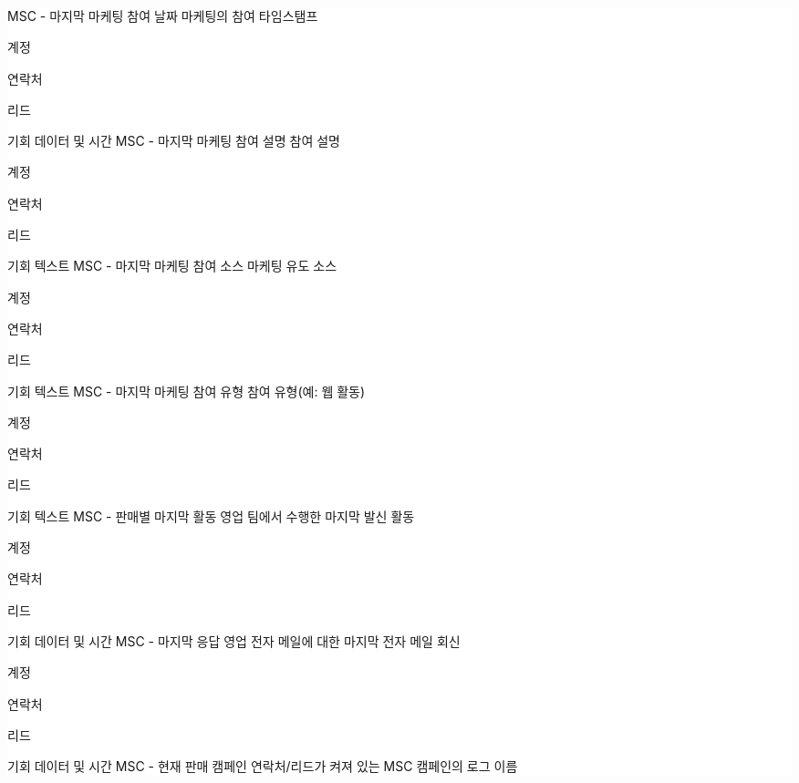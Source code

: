  <tr>
  <td>MSC - 마지막 마케팅 참여 날짜</td>
  <td>마케팅의 참여 타임스탬프</td>
  <td>
  <p>계정 
  <p>연락처 
  <p>리드 
  <p>기회</td>
  <td>데이터 및 시간</td>
 </tr>
 <tr>
  <td>MSC - 마지막 마케팅 참여 설명</td>
  <td>참여 설명</td>
  <td>
  <p>계정 
  <p>연락처 
  <p>리드 
  <p>기회</td>
  <td>텍스트</td>
 </tr>
 <tr>
  <td>MSC - 마지막 마케팅 참여 소스</td>
  <td>마케팅 유도 소스</td>
  <td>
  <p>계정 
  <p>연락처 
  <p>리드 
  <p>기회</td>
  <td>텍스트</td>
 </tr>
 <tr>
  <td>MSC - 마지막 마케팅 참여 유형</td>
  <td>참여 유형(예: 웹 활동)</td>
  <td>
  <p>계정 
  <p>연락처 
  <p>리드 
  <p>기회</td>
  <td>텍스트</td>
 </tr>
 <tr>
  <td>MSC - 판매별 마지막 활동</td>
  <td>영업 팀에서 수행한 마지막 발신 활동</td>
  <td>
  <p>계정 
  <p>연락처 
  <p>리드 
  <p>기회</td>
  <td>데이터 및 시간</td>
 </tr>
 <tr>
  <td>MSC - 마지막 응답</td>
  <td>영업 전자 메일에 대한 마지막 전자 메일 회신</td>
  <td>
  <p>계정 
  <p>연락처 
  <p>리드 
  <p>기회</td>
  <td>데이터 및 시간</td>
 </tr>
 <tr>
  <td>MSC - 현재 판매 캠페인</td>
  <td>연락처/리드가 켜져 있는 MSC 캠페인의 로그 이름</td>
  <td>